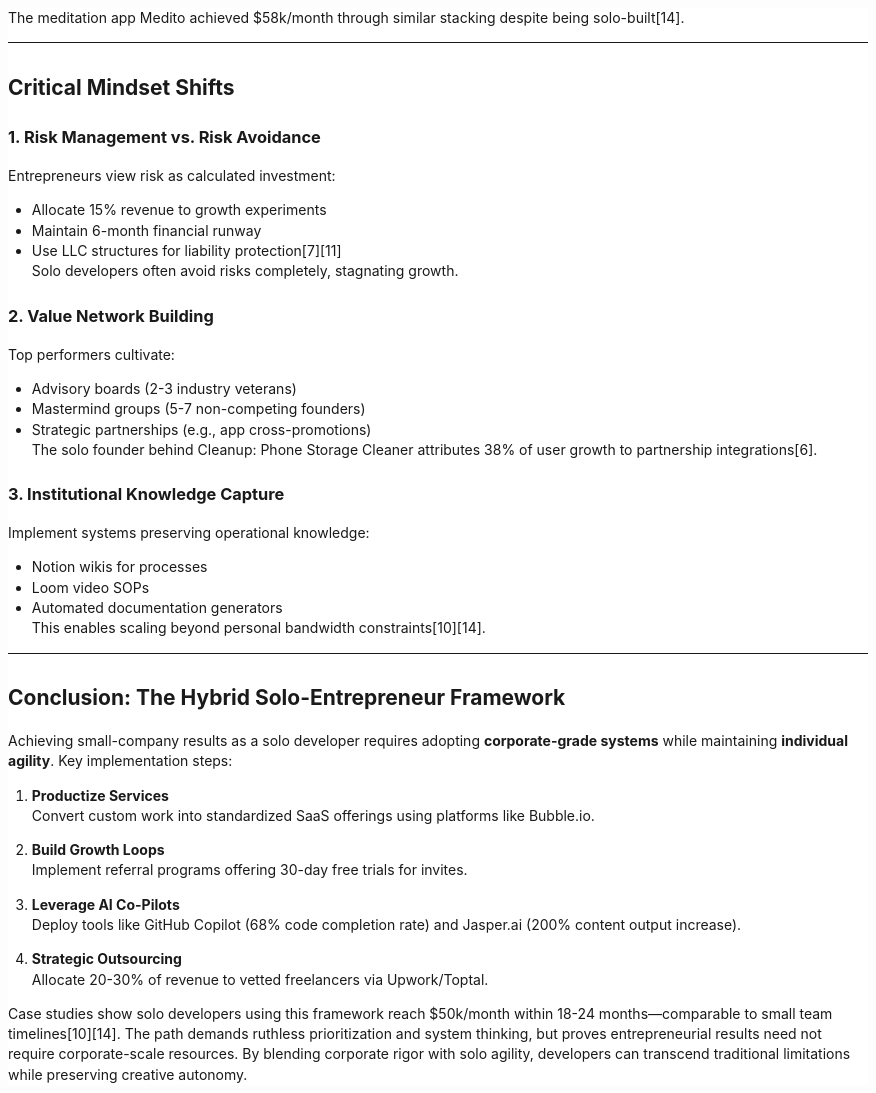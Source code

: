 The meditation app Medito achieved $58k/month through similar stacking despite being solo-built[14].  

---

## Critical Mindset Shifts  

### 1. **Risk Management vs. Risk Avoidance**  
Entrepreneurs view risk as calculated investment:  
- Allocate 15% revenue to growth experiments  
- Maintain 6-month financial runway  
- Use LLC structures for liability protection[7][11]  
Solo developers often avoid risks completely, stagnating growth.  

### 2. **Value Network Building**  
Top performers cultivate:  
- Advisory boards (2-3 industry veterans)  
- Mastermind groups (5-7 non-competing founders)  
- Strategic partnerships (e.g., app cross-promotions)  
The solo founder behind Cleanup: Phone Storage Cleaner attributes 38% of user growth to partnership integrations[6].  

### 3. **Institutional Knowledge Capture**  
Implement systems preserving operational knowledge:  
- Notion wikis for processes  
- Loom video SOPs  
- Automated documentation generators  
This enables scaling beyond personal bandwidth constraints[10][14].  

---

## Conclusion: The Hybrid Solo-Entrepreneur Framework  

Achieving small-company results as a solo developer requires adopting **corporate-grade systems** while maintaining **individual agility**. Key implementation steps:  

1. **Productize Services**  
   Convert custom work into standardized SaaS offerings using platforms like Bubble.io.  

2. **Build Growth Loops**  
   Implement referral programs offering 30-day free trials for invites.  

3. **Leverage AI Co-Pilots**  
   Deploy tools like GitHub Copilot (68% code completion rate) and Jasper.ai (200% content output increase).  

4. **Strategic Outsourcing**  
   Allocate 20-30% of revenue to vetted freelancers via Upwork/Toptal.  

Case studies show solo developers using this framework reach $50k/month within 18-24 months—comparable to small team timelines[10][14]. The path demands ruthless prioritization and system thinking, but proves entrepreneurial results need not require corporate-scale resources. By blending corporate rigor with solo agility, developers can transcend traditional limitations while preserving creative autonomy.
